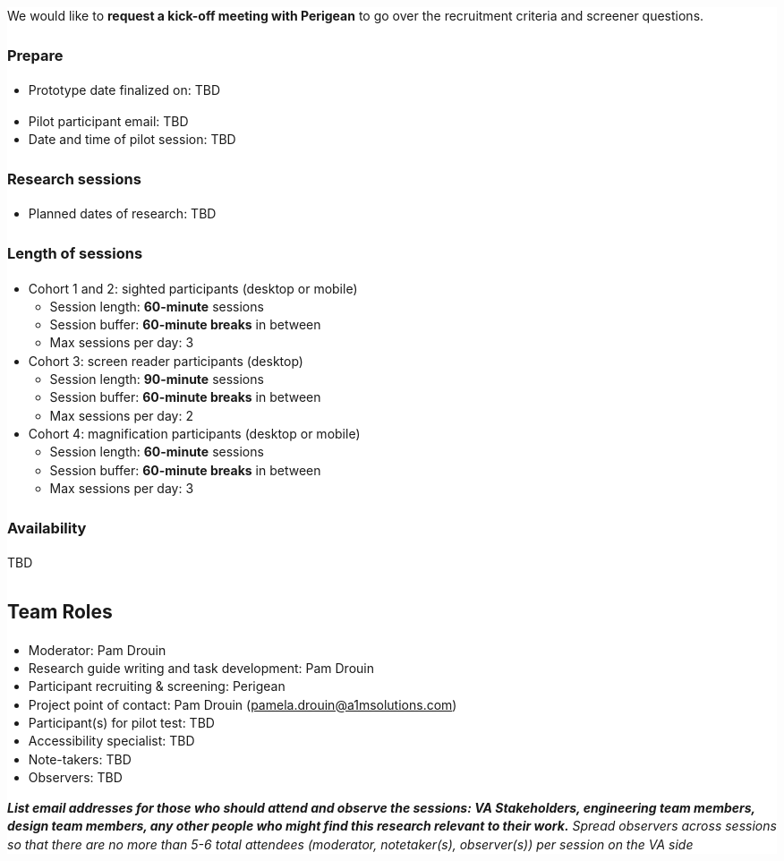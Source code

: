 We would like to **request a kick-off meeting with Perigean** to go over the recruitment criteria and screener questions.

### Prepare

- Prototype date finalized on: TBD
* Pilot participant email: TBD
* Date and time of pilot session: TBD

### Research sessions
* Planned dates of research: TBD

### Length of sessions

- Cohort 1 and 2: sighted participants (desktop or mobile)
    - Session length: **60-minute** sessions
    - Session buffer: **60-minute breaks** in between
    - Max sessions per day: 3
- Cohort 3: screen reader participants (desktop)
    - Session length: **90-minute** sessions
    - Session buffer: **60-minute breaks** in between
    - Max sessions per day: 2
- Cohort 4: magnification participants (desktop or mobile)
    - Session length: **60-minute** sessions
    - Session buffer: **60-minute breaks** in between
    - Max sessions per day: 3

### Availability

TBD
 
## Team Roles	

- Moderator: Pam Drouin
- Research guide writing and task development: Pam Drouin
- Participant recruiting & screening:	Perigean
- Project point of contact: Pam Drouin (pamela.drouin@a1msolutions.com)
- Participant(s) for pilot test: TBD
- Accessibility specialist: TBD
- Note-takers:	TBD
- Observers: TBD

***List email addresses for those who should attend and observe the sessions: VA Stakeholders, engineering team members, design team members, any other people who might find this research relevant to their work.** Spread observers across sessions so that there are no more than 5-6 total attendees (moderator, notetaker(s), observer(s)) per session on the VA side* 
